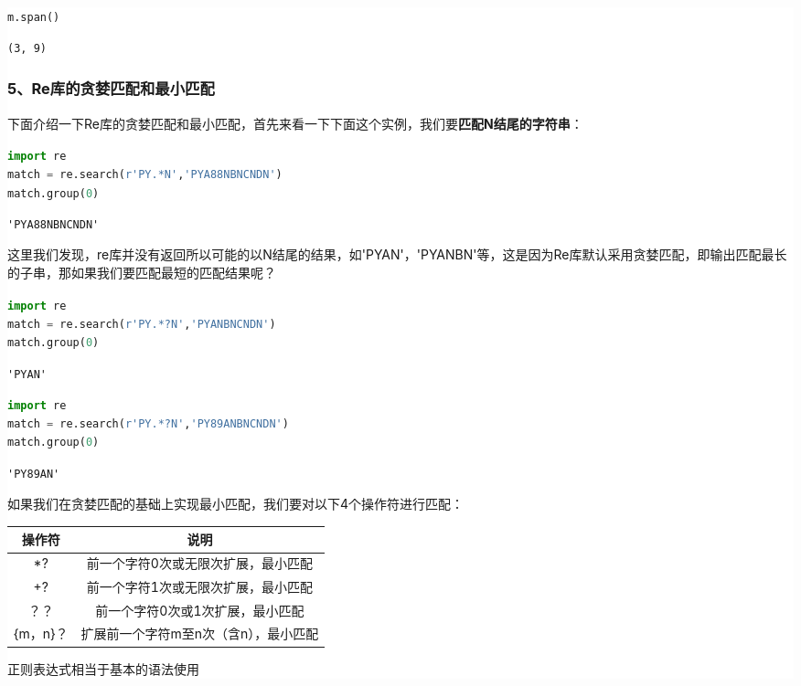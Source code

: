 


```python
m.span()
```




    (3, 9)



### 5、Re库的贪婪匹配和最小匹配

下面介绍一下Re库的贪婪匹配和最小匹配，首先来看一下下面这个实例，我们要**匹配N结尾的字符串**：


```python
import re
match = re.search(r'PY.*N','PYA88NBNCNDN')
match.group(0)
```




    'PYA88NBNCNDN'



这里我们发现，re库并没有返回所以可能的以N结尾的结果，如'PYAN'，'PYANBN'等，这是因为Re库默认采用贪婪匹配，即输出匹配最长的子串，那如果我们要匹配最短的匹配结果呢？


```python
import re
match = re.search(r'PY.*?N','PYANBNCNDN')
match.group(0)
```




    'PYAN'




```python
import re
match = re.search(r'PY.*?N','PY89ANBNCNDN')
match.group(0)
```




    'PY89AN'



如果我们在贪婪匹配的基础上实现最小匹配，我们要对以下4个操作符进行匹配：

|  操作符  |                 说明                  |
| :------: | :-----------------------------------: |
|    *?    |  前一个字符0次或无限次扩展，最小匹配  |
|    +?    |  前一个字符1次或无限次扩展，最小匹配  |
|   ？？   |   前一个字符0次或1次扩展，最小匹配    |
| {m，n}？ | 扩展前一个字符m至n次（含n），最小匹配 |

正则表达式相当于基本的语法使用


```python

```
